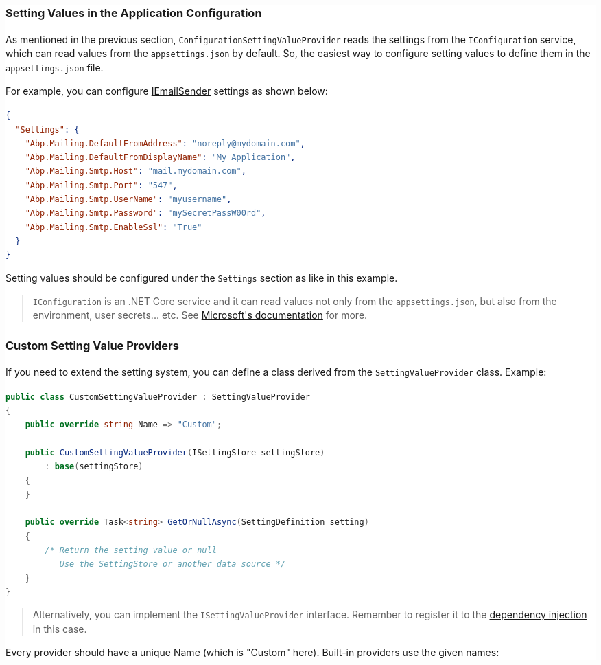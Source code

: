 ### Setting Values in the Application Configuration

As mentioned in the previous section, `ConfigurationSettingValueProvider` reads the settings from the `IConfiguration` service, which can read values from the `appsettings.json` by default. So, the easiest way to configure setting values to define them in the `appsettings.json` file.

For example, you can configure  [IEmailSender](Emailing.md) settings as shown below:

````json
{
  "Settings": {
    "Abp.Mailing.DefaultFromAddress": "noreply@mydomain.com",
    "Abp.Mailing.DefaultFromDisplayName": "My Application",
    "Abp.Mailing.Smtp.Host": "mail.mydomain.com",
    "Abp.Mailing.Smtp.Port": "547",
    "Abp.Mailing.Smtp.UserName": "myusername",
    "Abp.Mailing.Smtp.Password": "mySecretPassW00rd",
    "Abp.Mailing.Smtp.EnableSsl": "True"
  }
}
````

Setting values should be configured under the `Settings` section as like in this example.

> `IConfiguration`  is an .NET Core service and it can read values not only from the `appsettings.json`, but also from the environment, user secrets... etc. See [Microsoft's documentation]( https://docs.microsoft.com/en-us/aspnet/core/fundamentals/configuration/ ) for more.

### Custom Setting Value Providers

If you need to extend the setting system, you can define a class derived from the `SettingValueProvider` class. Example:

````csharp
public class CustomSettingValueProvider : SettingValueProvider
{
    public override string Name => "Custom";

    public CustomSettingValueProvider(ISettingStore settingStore) 
        : base(settingStore)
    {
    }

    public override Task<string> GetOrNullAsync(SettingDefinition setting)
    {
        /* Return the setting value or null
           Use the SettingStore or another data source */
    }
}
````

> Alternatively, you can implement the `ISettingValueProvider` interface. Remember to register it to the [dependency injection](Dependency-Injection.md) in this case.

Every provider should have a unique Name (which is "Custom" here). Built-in providers use the given names:

